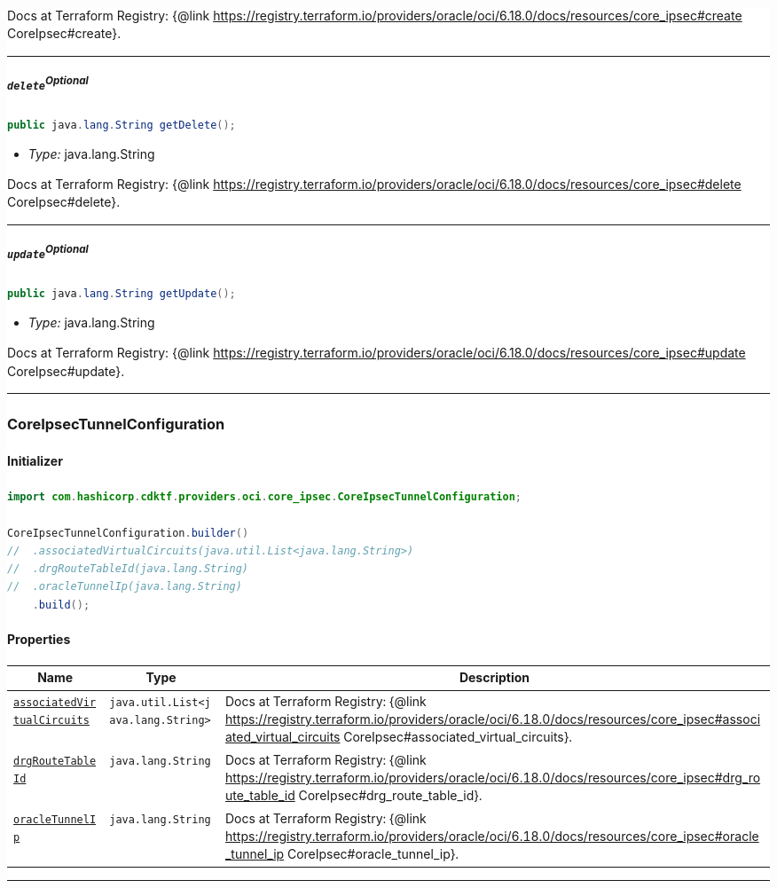 Docs at Terraform Registry: {@link https://registry.terraform.io/providers/oracle/oci/6.18.0/docs/resources/core_ipsec#create CoreIpsec#create}.

---

##### `delete`<sup>Optional</sup> <a name="delete" id="rhizo-co-terraform-provider-oci.coreIpsec.CoreIpsecTimeouts.property.delete"></a>

```java
public java.lang.String getDelete();
```

- *Type:* java.lang.String

Docs at Terraform Registry: {@link https://registry.terraform.io/providers/oracle/oci/6.18.0/docs/resources/core_ipsec#delete CoreIpsec#delete}.

---

##### `update`<sup>Optional</sup> <a name="update" id="rhizo-co-terraform-provider-oci.coreIpsec.CoreIpsecTimeouts.property.update"></a>

```java
public java.lang.String getUpdate();
```

- *Type:* java.lang.String

Docs at Terraform Registry: {@link https://registry.terraform.io/providers/oracle/oci/6.18.0/docs/resources/core_ipsec#update CoreIpsec#update}.

---

### CoreIpsecTunnelConfiguration <a name="CoreIpsecTunnelConfiguration" id="rhizo-co-terraform-provider-oci.coreIpsec.CoreIpsecTunnelConfiguration"></a>

#### Initializer <a name="Initializer" id="rhizo-co-terraform-provider-oci.coreIpsec.CoreIpsecTunnelConfiguration.Initializer"></a>

```java
import com.hashicorp.cdktf.providers.oci.core_ipsec.CoreIpsecTunnelConfiguration;

CoreIpsecTunnelConfiguration.builder()
//  .associatedVirtualCircuits(java.util.List<java.lang.String>)
//  .drgRouteTableId(java.lang.String)
//  .oracleTunnelIp(java.lang.String)
    .build();
```

#### Properties <a name="Properties" id="Properties"></a>

| **Name** | **Type** | **Description** |
| --- | --- | --- |
| <code><a href="#rhizo-co-terraform-provider-oci.coreIpsec.CoreIpsecTunnelConfiguration.property.associatedVirtualCircuits">associatedVirtualCircuits</a></code> | <code>java.util.List<java.lang.String></code> | Docs at Terraform Registry: {@link https://registry.terraform.io/providers/oracle/oci/6.18.0/docs/resources/core_ipsec#associated_virtual_circuits CoreIpsec#associated_virtual_circuits}. |
| <code><a href="#rhizo-co-terraform-provider-oci.coreIpsec.CoreIpsecTunnelConfiguration.property.drgRouteTableId">drgRouteTableId</a></code> | <code>java.lang.String</code> | Docs at Terraform Registry: {@link https://registry.terraform.io/providers/oracle/oci/6.18.0/docs/resources/core_ipsec#drg_route_table_id CoreIpsec#drg_route_table_id}. |
| <code><a href="#rhizo-co-terraform-provider-oci.coreIpsec.CoreIpsecTunnelConfiguration.property.oracleTunnelIp">oracleTunnelIp</a></code> | <code>java.lang.String</code> | Docs at Terraform Registry: {@link https://registry.terraform.io/providers/oracle/oci/6.18.0/docs/resources/core_ipsec#oracle_tunnel_ip CoreIpsec#oracle_tunnel_ip}. |

---